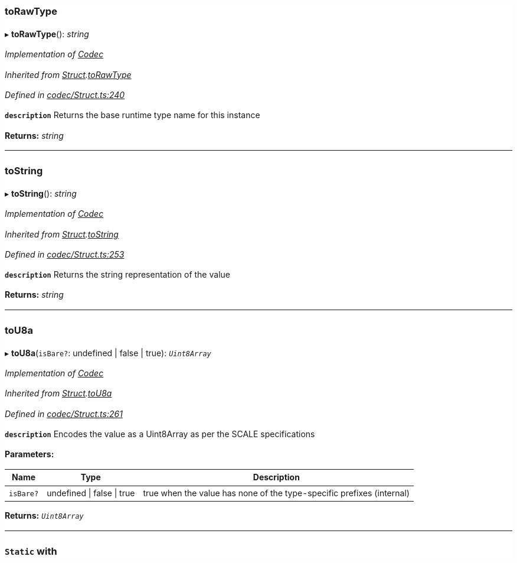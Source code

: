 ###  toRawType

▸ **toRawType**(): *string*

*Implementation of [Codec](../interfaces/_types_.codec.md)*

*Inherited from [Struct](_codec_struct_.struct.md).[toRawType](_codec_struct_.struct.md#torawtype)*

*Defined in [codec/Struct.ts:240](https://github.com/polkadot-js/api/blob/f30354e/packages/types/src/codec/Struct.ts#L240)*

**`description`** Returns the base runtime type name for this instance

**Returns:** *string*

___

###  toString

▸ **toString**(): *string*

*Implementation of [Codec](../interfaces/_types_.codec.md)*

*Inherited from [Struct](_codec_struct_.struct.md).[toString](_codec_struct_.struct.md#tostring)*

*Defined in [codec/Struct.ts:253](https://github.com/polkadot-js/api/blob/f30354e/packages/types/src/codec/Struct.ts#L253)*

**`description`** Returns the string representation of the value

**Returns:** *string*

___

###  toU8a

▸ **toU8a**(`isBare?`: undefined | false | true): *`Uint8Array`*

*Implementation of [Codec](../interfaces/_types_.codec.md)*

*Inherited from [Struct](_codec_struct_.struct.md).[toU8a](_codec_struct_.struct.md#tou8a)*

*Defined in [codec/Struct.ts:261](https://github.com/polkadot-js/api/blob/f30354e/packages/types/src/codec/Struct.ts#L261)*

**`description`** Encodes the value as a Uint8Array as per the SCALE specifications

**Parameters:**

Name | Type | Description |
------ | ------ | ------ |
`isBare?` | undefined \| false \| true | true when the value has none of the type-specific prefixes (internal)  |

**Returns:** *`Uint8Array`*

___

### `Static` with
